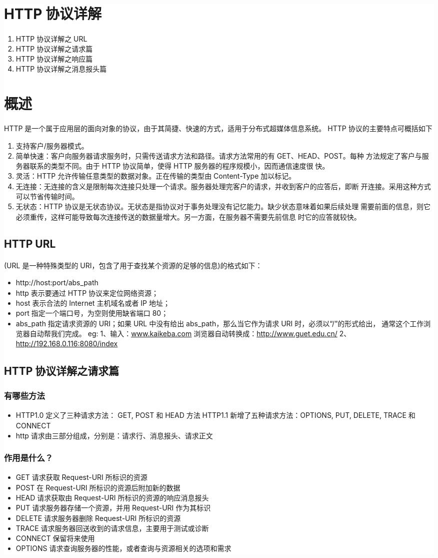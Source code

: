 # HTTP 协议详解

1. HTTP 协议详解之 URL
2. HTTP 协议详解之请求篇
3. HTTP 协议详解之响应篇
4. HTTP 协议详解之消息报头篇

# 概述

HTTP 是一个属于应用层的面向对象的协议，由于其简捷、快速的方式，适用于分布式超媒体信息系统。
HTTP 协议的主要特点可概括如下

1. 支持客户/服务器模式。
2. 简单快速：客户向服务器请求服务时，只需传送请求方法和路径。请求方法常用的有 GET、HEAD、POST。每种
   方法规定了客户与服务器联系的类型不同。由于 HTTP 协议简单，使得 HTTP 服务器的程序规模小，因而通信速度很
   快。
3. 灵活：HTTP 允许传输任意类型的数据对象。正在传输的类型由 Content-Type 加以标记。
4. 无连接：无连接的含义是限制每次连接只处理一个请求。服务器处理完客户的请求，并收到客户的应答后，即断
   开连接。采用这种方式可以节省传输时间。
5. 无状态：HTTP 协议是无状态协议。无状态是指协议对于事务处理没有记忆能力。缺少状态意味着如果后续处理
   需要前面的信息，则它必须重传，这样可能导致每次连接传送的数据量增大。另一方面，在服务器不需要先前信息
   时它的应答就较快。

## HTTP URL

(URL 是一种特殊类型的 URI，包含了用于查找某个资源的足够的信息)的格式如下：

- http://host:port/abs_path
- http 表示要通过 HTTP 协议来定位网络资源；
- host 表示合法的 Internet 主机域名或者 IP 地址；
- port 指定一个端口号，为空则使用缺省端口 80；
- abs_path 指定请求资源的 URI；如果 URL 中没有给出 abs_path，那么当它作为请求 URI 时，必须以“/”的形式给出，
  通常这个工作浏览器自动帮我们完成。
  eg:
  1、输入：www.kaikeba.com 浏览器自动转换成：http://www.guet.edu.cn/
  2、http://192.168.0.116:8080/index

## HTTP 协议详解之请求篇

### 有哪些方法

- HTTP1.0 定义了三种请求⽅法： GET, POST 和 HEAD ⽅法 HTTP1.1 新增了五种请求⽅法：OPTIONS, PUT, DELETE, TRACE 和 CONNECT
- http 请求由三部分组成，分别是：请求行、消息报头、请求正文

### 作用是什么？

- GET 请求获取 Request-URI 所标识的资源
- POST 在 Request-URI 所标识的资源后附加新的数据
- HEAD 请求获取由 Request-URI 所标识的资源的响应消息报头
- PUT 请求服务器存储一个资源，并用 Request-URI 作为其标识
- DELETE 请求服务器删除 Request-URI 所标识的资源
- TRACE 请求服务器回送收到的请求信息，主要用于测试或诊断
- CONNECT 保留将来使用
- OPTIONS 请求查询服务器的性能，或者查询与资源相关的选项和需求
